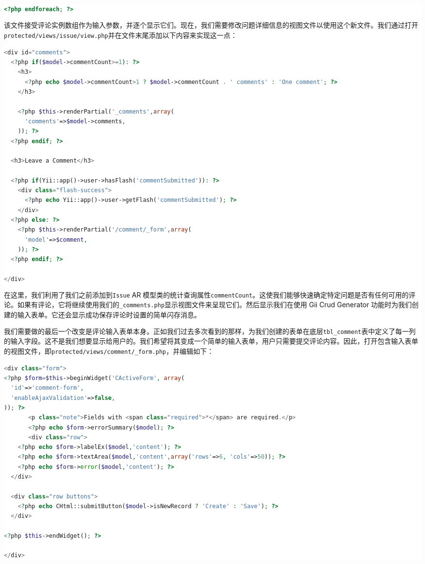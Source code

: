 ```php
<?php endforeach; ?>
```

该文件接受评论实例数组作为输入参数，并逐个显示它们。现在，我们需要修改问题详细信息的视图文件以使用这个新文件。我们通过打开`protected/views/issue/view.php`并在文件末尾添加以下内容来实现这一点：

```php
<div id="comments">
  <?php if($model->commentCount>=1): ?>
    <h3>
      <?php echo $model->commentCount>1 ? $model->commentCount . ' comments' : 'One comment'; ?>
    </h3>

    <?php $this->renderPartial('_comments',array(
      'comments'=>$model->comments,
    )); ?>
  <?php endif; ?>

  <h3>Leave a Comment</h3>

  <?php if(Yii::app()->user->hasFlash('commentSubmitted')): ?>
    <div class="flash-success">
      <?php echo Yii::app()->user->getFlash('commentSubmitted'); ?>
    </div>
  <?php else: ?>
    <?php $this->renderPartial('/comment/_form',array(
      'model'=>$comment,
    )); ?>
  <?php endif; ?>

</div>
```

在这里，我们利用了我们之前添加到`Issue` AR 模型类的统计查询属性`commentCount`。这使我们能够快速确定特定问题是否有任何可用的评论。如果有评论，它将继续使用我们的`_comments.php`显示视图文件来呈现它们。然后显示我们在使用 Gii Crud Generator 功能时为我们创建的输入表单。它还会显示成功保存评论时设置的简单闪存消息。

我们需要做的最后一个改变是评论输入表单本身。正如我们过去多次看到的那样，为我们创建的表单在底层`tbl_comment`表中定义了每一列的输入字段。这不是我们想要显示给用户的。我们希望将其变成一个简单的输入表单，用户只需要提交评论内容。因此，打开包含输入表单的视图文件，即`protected/views/comment/_form.php`，并编辑如下：

```php
<div class="form">
<?php $form=$this->beginWidget('CActiveForm', array(
  'id'=>'comment-form',
  'enableAjaxValidation'=>false,
)); ?>
       <p class="note">Fields with <span class="required">*</span> are required.</p>
       <?php echo $form->errorSummary($model); ?>
       <div class="row">
    <?php echo $form->labelEx($model,'content'); ?>
    <?php echo $form->textArea($model,'content',array('rows'=>6, 'cols'=>50)); ?>
    <?php echo $form->error($model,'content'); ?>
  </div>

  <div class="row buttons">
    <?php echo CHtml::submitButton($model->isNewRecord ? 'Create' : 'Save'); ?>
  </div>

<?php $this->endWidget(); ?>

</div>
```
